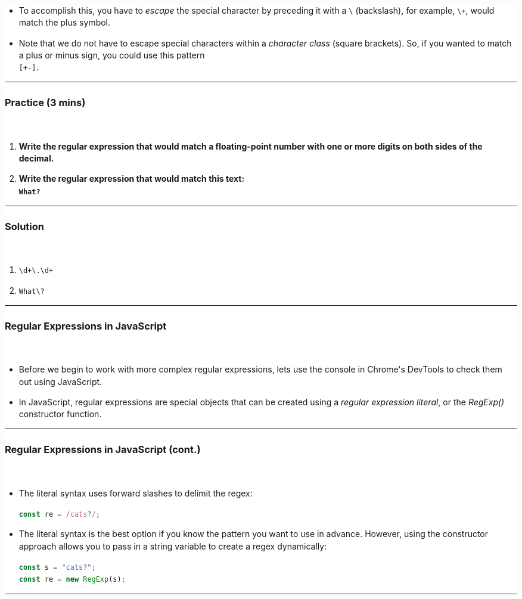 - To accomplish this, you have to _escape_ the special character by preceding it with a `\` (backslash), for example, `\+`, would match the plus symbol.

- Note that we do not have to escape special characters within a _character class_ (square brackets).  So, if you wanted to match a plus or minus sign, you could use this pattern<br>`[+-]`.


---

### Practice (3 mins)
<br>

1. **Write the regular expression that would match a floating-point number with one or more digits on both sides of the decimal.**

2. **Write the regular expression that would match this text:<br>`What?`**

---

### Solution
<br>

1. `\d+\.\d+`

2. `What\?`

---

### Regular Expressions in JavaScript
<br>

- Before we begin to work with more complex regular expressions, lets use the console in Chrome's DevTools to check them out using JavaScript.

- In JavaScript, regular expressions are special objects that can be created using a _regular expression literal_, or the _RegExp()_ constructor function.

---

### Regular Expressions in JavaScript (cont.)
<br>

- The literal syntax uses forward slashes to delimit the regex:

	```javascript
	const re = /cats?/;
	```

- The literal syntax is the best option if you know the pattern you want to use in advance.  However, using the constructor approach allows you to pass in a string variable to create a regex dynamically:

	```javascript
	const s = "cats?";
	const re = new RegExp(s);
	```

---
